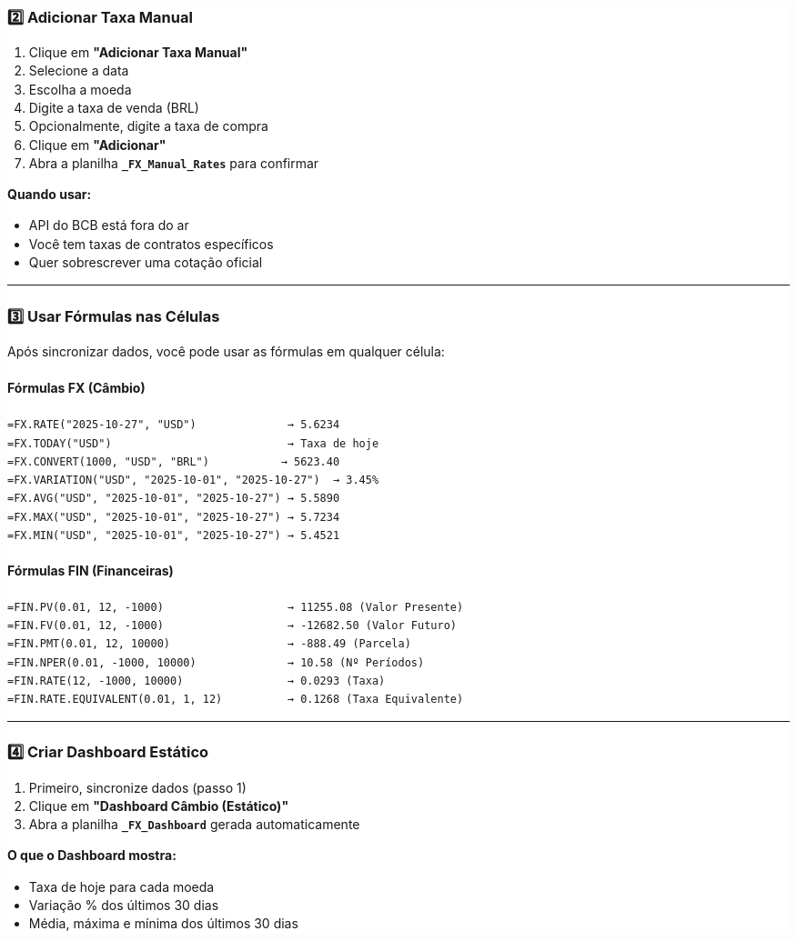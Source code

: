 
### 2️⃣ Adicionar Taxa Manual

1. Clique em **"Adicionar Taxa Manual"**
2. Selecione a data
3. Escolha a moeda
4. Digite a taxa de venda (BRL)
5. Opcionalmente, digite a taxa de compra
6. Clique em **"Adicionar"**
7. Abra a planilha **`_FX_Manual_Rates`** para confirmar

**Quando usar:**
- API do BCB está fora do ar
- Você tem taxas de contratos específicos
- Quer sobrescrever uma cotação oficial

---

### 3️⃣ Usar Fórmulas nas Células

Após sincronizar dados, você pode usar as fórmulas em qualquer célula:

#### Fórmulas FX (Câmbio)

```excel
=FX.RATE("2025-10-27", "USD")              → 5.6234
=FX.TODAY("USD")                           → Taxa de hoje
=FX.CONVERT(1000, "USD", "BRL")           → 5623.40
=FX.VARIATION("USD", "2025-10-01", "2025-10-27")  → 3.45%
=FX.AVG("USD", "2025-10-01", "2025-10-27") → 5.5890
=FX.MAX("USD", "2025-10-01", "2025-10-27") → 5.7234
=FX.MIN("USD", "2025-10-01", "2025-10-27") → 5.4521
```

#### Fórmulas FIN (Financeiras)

```excel
=FIN.PV(0.01, 12, -1000)                   → 11255.08 (Valor Presente)
=FIN.FV(0.01, 12, -1000)                   → -12682.50 (Valor Futuro)
=FIN.PMT(0.01, 12, 10000)                  → -888.49 (Parcela)
=FIN.NPER(0.01, -1000, 10000)              → 10.58 (Nº Períodos)
=FIN.RATE(12, -1000, 10000)                → 0.0293 (Taxa)
=FIN.RATE.EQUIVALENT(0.01, 1, 12)          → 0.1268 (Taxa Equivalente)
```

---

### 4️⃣ Criar Dashboard Estático

1. Primeiro, sincronize dados (passo 1)
2. Clique em **"Dashboard Câmbio (Estático)"**
3. Abra a planilha **`_FX_Dashboard`** gerada automaticamente

**O que o Dashboard mostra:**
- Taxa de hoje para cada moeda
- Variação % dos últimos 30 dias
- Média, máxima e mínima dos últimos 30 dias
